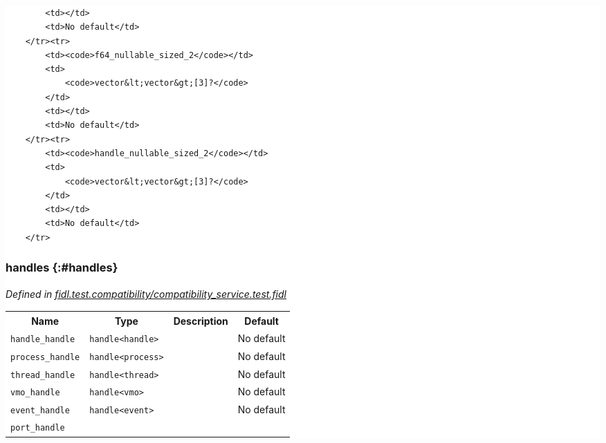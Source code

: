             <td></td>
            <td>No default</td>
        </tr><tr>
            <td><code>f64_nullable_sized_2</code></td>
            <td>
                <code>vector&lt;vector&gt;[3]?</code>
            </td>
            <td></td>
            <td>No default</td>
        </tr><tr>
            <td><code>handle_nullable_sized_2</code></td>
            <td>
                <code>vector&lt;vector&gt;[3]?</code>
            </td>
            <td></td>
            <td>No default</td>
        </tr>
</table>

### handles {:#handles}
*Defined in [fidl.test.compatibility/compatibility_service.test.fidl](https://fuchsia.googlesource.com/fuchsia/+/master/garnet/public/lib/fidl/compatibility_test/compatibility_service.test.fidl#234)*





<table>
    <tr><th>Name</th><th>Type</th><th>Description</th><th>Default</th></tr><tr>
            <td><code>handle_handle</code></td>
            <td>
                <code>handle&lt;handle&gt;</code>
            </td>
            <td></td>
            <td>No default</td>
        </tr><tr>
            <td><code>process_handle</code></td>
            <td>
                <code>handle&lt;process&gt;</code>
            </td>
            <td></td>
            <td>No default</td>
        </tr><tr>
            <td><code>thread_handle</code></td>
            <td>
                <code>handle&lt;thread&gt;</code>
            </td>
            <td></td>
            <td>No default</td>
        </tr><tr>
            <td><code>vmo_handle</code></td>
            <td>
                <code>handle&lt;vmo&gt;</code>
            </td>
            <td></td>
            <td>No default</td>
        </tr><tr>
            <td><code>event_handle</code></td>
            <td>
                <code>handle&lt;event&gt;</code>
            </td>
            <td></td>
            <td>No default</td>
        </tr><tr>
            <td><code>port_handle</code></td>
            <td>